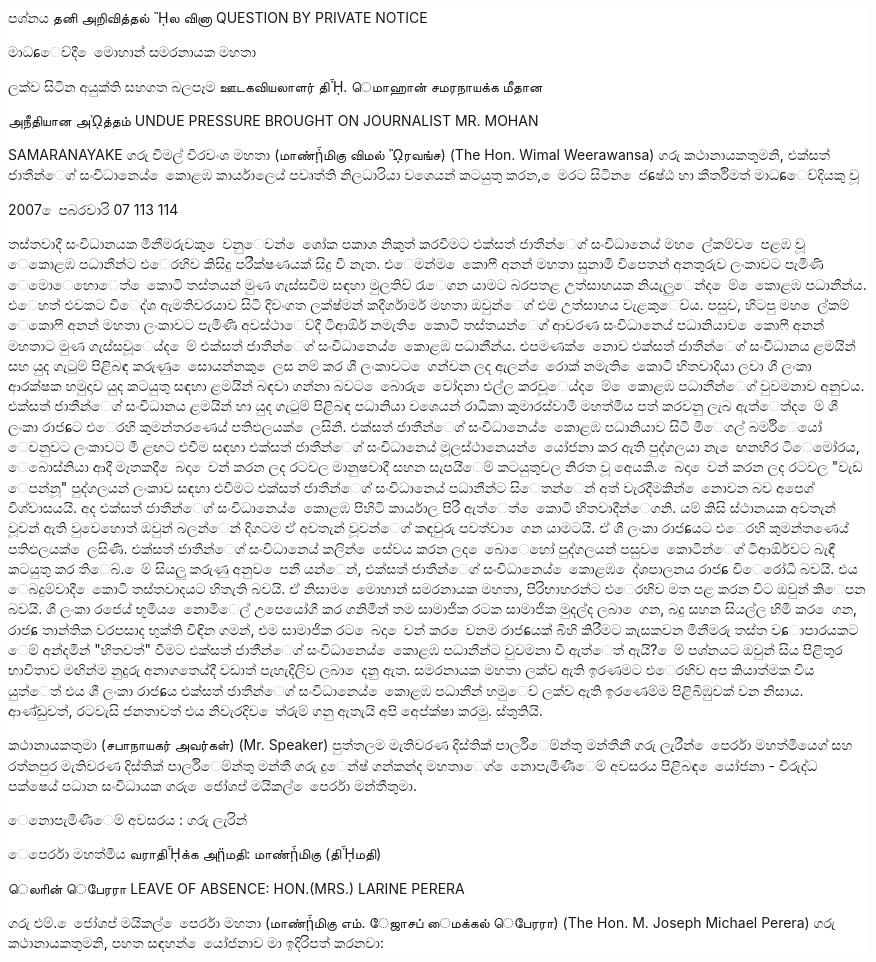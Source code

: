 පශ්නය தனி அறிவித்தல் ᾚல வினா QUESTION BY PRIVATE NOTICE

මාධɕෙව්දී ෙමොහාන් සමරනායක මහතා

ලක්ව සිටින අයුක්ති සහගත බලපෑම ஊடகவியலாளர் திᾞ. ெமாஹான் சமரநாயக்க மீதான

அநீதியான அᾨத்தம் UNDUE PRESSURE BROUGHT ON JOURNALIST MR. MOHAN

SAMARANAYAKE ගරු විමල් වීරවංශ මහතා (மாண்ᾗமிகு விமல் ᾪரவங்ச) (The Hon. Wimal Weerawansa) ගරු කථානායකතුමනි, එක්සත් ජාතීන්ෙග් සංවිධානෙය් ෙකොළඹ කාර්යාලෙය් පවෘත්ති නිලධාරියා වශෙයන් කටයුතු කරන, ෙමරට සිටින ෙජɕෂ්ඨ හා කීර්තිමත් මාධɕෙව්දියකු වූ

2007 ෙපබරවාරි 07 113 114

තස්තවාදී සංවිධානයක මිනීමරුවකු ෙවනුෙවන් ෙශෝක පකාශ නිකුත් කරවීමට එක්සත් ජාතීන්ෙග් සංවිධානෙය් මහ ෙල්කම්ව ෙපළඹ වූ ෙකොළඹ පධානීන්ට එෙරහිව කිසිදු පරීක්ෂණයක් සිදු වී නැත. එෙමන්ම ෙකොෆී අනන් මහතා සුනාමි විපෙතන් අනතුරුව ලංකාවට පැමිණි ෙමොෙහොෙත් ෙකොටි තස්තයන් මුණ ගැස්සවීම සඳහා මුලතිව් රැෙගන යාමට බරපතළ උත්සාහයක නියැලුෙන්ද ෙම් ෙකොළඹ පධානීන්ය. එෙහත් එවකට විෙද්ශ ඇමතිවරයාව සිටි දිවංගත ලක්ෂ්මන් කදීර්ගාමර් මහතා ඔවුන්ෙග් එම උත්සාහය වැළකුෙව්ය. පසුව, හිටපු මහ ෙල්කම් ෙකොෆී අනන් මහතා ලංකාවට පැමිණි අවස්ථාෙව්දී ටීආර්ඕ නමැති ෙකොටි තස්තයන්ෙග් ආවරණ සංවිධානෙය් පධානියාව ෙකොෆී අනන් මහතාට මුණ ගැස්සවූෙය්ද ෙම් එක්සත් ජාතීන්ෙග් සංවිධානෙය් ෙකොළඹ පධානීන්ය. එපමණක් ෙනොව එක්සත් ජාතීන්ෙග් සංවිධානය ළමයින් සහ යුද ගැටුම් පිළිබඳ කරුණු ෙසොයන්නකු ෙලස නම් කර ශී ලංකාවට ෙගන්වන ලද ඇලන් ෙරොක් නමැති ෙකොටි හිතවාදියා ලවා ශී ලංකා ආරක්ෂක හමුදාව යුද කටයුතු සඳහා ළමයින් බඳවා ගන්නා බවට ෙබොරු ෙචෝදනා එල්ල කරවූෙය්ද ෙම් ෙකොළඹ පධානීන්ෙග් වුවමනාව අනුවය. එක්සත් ජාතීන්ෙග් සංවිධානය ළමයින් හා යුද ගැටුම් පිළිබඳ පධානියා වශෙයන් රාධිකා කුමාරස්වාමි මහත්මිය පත් කරවනු ලැබ ඇත්ෙත්ද ෙම් ශී ලංකා රාජɕට එෙරහි කුමන්තරණෙය් පතිඵලයක් ෙලසිනි. එක්සත් ජාතීන්ෙග් සංවිධානෙය් ෙකොළඹ පධානියාව සිටි මිෙගල් බර්මිෙයෝ ෙවනුවට ලංකාවට මී ළඟට එවීම සඳහා එක්සත් ජාතීන්ෙග් සංවිධානෙය් මූලස්ථානෙයන් ෙයෝජනා කර ඇති පුද්ගලයා නැ ෙඟනහිර ටිෙමෝරය, ෙබොස්නියා ආදී මෑතකදී ෙබදා ෙවන් කරන ලද රටවල මානුෂවාදී සහන සැපයීෙම් කටයුතුවල නිරත වූ අෙයකි. ෙබදා ෙවන් කරන ලද රටවල "වැඩ ෙපන්නූ" පුද්ගලයන් ලංකාව සඳහා එවීමට එක්සත් ජාතීන්ෙග් සංවිධානෙය් පධානීන්ට සිෙතන්ෙන් අත් වැරදීමකින් ෙනොවන බව අපෙග් විශ්වාසයයි. අද එක්සත් ජාතීන්ෙග් සංවිධානෙය් ෙකොළඹ පිහිටි කාර්යාල පිරී ඇත්ෙත් ෙකොටි හිතවාදීන්ෙගනි. යම් කිසි ස්ථානයක අවතැන් වූවන් ඇති වුවෙහොත් ඔවුන් බලන්ෙන් දිගටම ඒ අවතැන් වූවන්ෙග් කඳවුරු පවත්වා ෙගන යාමටයි. ඒ ශී ලංකා රාජɕයට එෙරහි කුමන්තණෙය් පතිඵලයක් ෙලසිණි. එක්සත් ජාතීන්ෙග් සංවිධානෙය් කලින් ෙසේවය කරන ලද ෙබොෙහෝ පුද්ගලයන් පසුව ෙකොටින්ෙග් ටීආර්ඕවට බැඳී කටයුතු කර තිෙබ්. ෙම් සියලු කරුණු අනුව ෙපනී යන්ෙන්, එක්සත් ජාතීන්ෙග් සංවිධානෙය් ෙකොළඹ ෙද්ශපාලනය රාජɕ විෙරෝධී බවයි. එය ෙබදුම්වාදී ෙකොටි තස්තවාදයට හිතැති බවයි. ඒ නිසාම ෙමොහාන් සමරනායක මහතා, පිරිභාහරන්ට එෙරහිව මත පළ කරන විට ඔවුන් කිෙපන බවයි. ශී ලංකා රජෙය් භූමිය ෙනොමිෙල් උපෙයෝගී කර ගනිමින් තම සාමාජික රටක සාමාජික මුදල්ද ලබා ෙගන, බදු සහන සියල්ල හිමි කර ෙගන, රාජɕ තාන්තික වරපසාද භුක්ති විඳින ගමන්, එම සාමාජික රට ෙබදා ෙවන් කර ෙවනම රාජɕයක් බිහි කිරීමට කැසකවන මිනීමරු තස්ත වɕාපාරයකට ෙම් අන්දමින් "හිතවත්" වීමට එක්සත් ජාතීන්ෙග් සංවිධානෙය් ෙකොළඹ පධානීන්ට වුවමනා වී ඇත්ෙත් ඇයි? ෙම් පශ්නයට ඔවුන් සිය පිළිතුර භාවිතාව මඟින්ම නුදුරු අනාගතෙය්දී වඩාත් පැහැදිලිව ලබා ෙදනු ඇත. සමරනායක මහතා ලක්ව ඇති ඉරණමට එෙරහිව අප කියාත්මක විය යුත්ෙත් එය ශී ලංකා රාජɕය එක්සත් ජාතීන්ෙග් සංවිධානෙය් ෙකොළඹ පධානීන් හමුෙව් ලක්ව ඇති ඉරණෙම්ම පිළිබිඹුවක් වන නිසාය. ආණ්ඩුවත්, රටවැසි ජනතාවත් එය නිවැරදිව ෙත්රුම් ගනු ඇතැයි අපි අෙප්ක්ෂා කරමු. ස්තුතියි.

කථානායකතුමා (சபாநாயகர் அவர்கள்) (Mr. Speaker) පුත්තලම මැතිවරණ දිස්තික් පාර්ලිෙම්න්තු මන්තීනී ගරු ලැරීන් ෙපෙර්රා මහත්මියෙග් සහ රත්නපුර මැතිවරණ දිස්තික් පාර්ලිෙම්න්තු මන්තී ගරු දුෙන්ෂ් ගන්කන්ද මහතාෙග් ෙනොපැමිණීෙම් අවසරය පිළිබඳ ෙයෝජනා - විරුද්ධ පක්ෂෙය් පධාන සංවිධායක ගරු ෙජෝශප් මයිකල් ෙපෙර්රා මන්තීතුමා.

ෙනොපැමිණීෙම් අවසරය : ගරු ලැරින්

ෙපෙර්රා මහත්මිය வராதிᾞக்க அᾔமதி: மாண்ᾗமிகு (திᾞமதி)

ெலாின் ெபேரரா LEAVE OF ABSENCE: HON.(MRS.) LARINE PERERA

ගරු එම්. ෙජෝශප් මයිකල් ෙපෙර්රා මහතා (மாண்ᾗமிகு எம். ேஜாசப் ைமக்கல் ெபேரரா) (The Hon. M. Joseph Michael Perera) ගරු කථානායකතුමනි, පහත සඳහන් ෙයෝජනාව මා ඉදිරිපත් කරනවා:
